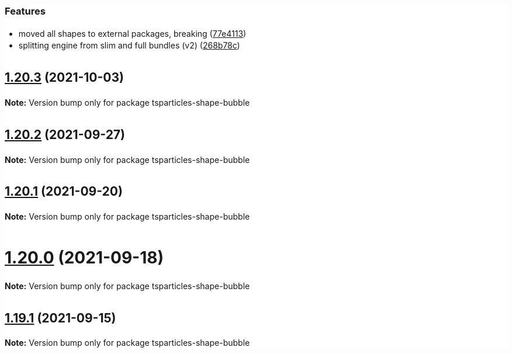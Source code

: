 
### Features

* moved all shapes to external packages, breaking ([77e4113](https://github.com/matteobruni/tsparticles/commit/77e411338f65ab076fe85c0f143c13417147d4b5))
* splitting engine from slim and full bundles (v2) ([268b78c](https://github.com/matteobruni/tsparticles/commit/268b78c12d6c54069893d27643cfe7a30f3be777))





## [1.20.3](https://github.com/matteobruni/tsparticles/compare/tsparticles-shape-bubble@1.20.2...tsparticles-shape-bubble@1.20.3) (2021-10-03)

**Note:** Version bump only for package tsparticles-shape-bubble





## [1.20.2](https://github.com/matteobruni/tsparticles/compare/tsparticles-shape-bubble@1.20.1...tsparticles-shape-bubble@1.20.2) (2021-09-27)

**Note:** Version bump only for package tsparticles-shape-bubble





## [1.20.1](https://github.com/matteobruni/tsparticles/compare/tsparticles-shape-bubble@1.20.0...tsparticles-shape-bubble@1.20.1) (2021-09-20)

**Note:** Version bump only for package tsparticles-shape-bubble





# [1.20.0](https://github.com/matteobruni/tsparticles/compare/tsparticles-shape-bubble@1.19.1...tsparticles-shape-bubble@1.20.0) (2021-09-18)

**Note:** Version bump only for package tsparticles-shape-bubble





## [1.19.1](https://github.com/matteobruni/tsparticles/compare/tsparticles-shape-bubble@1.19.0...tsparticles-shape-bubble@1.19.1) (2021-09-15)

**Note:** Version bump only for package tsparticles-shape-bubble


